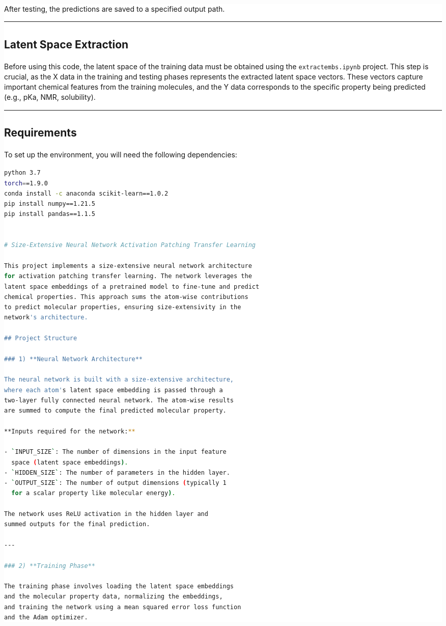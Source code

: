 After testing, the predictions are saved to a specified output path.

---

## Latent Space Extraction

Before using this code, the latent space of the training data must be 
obtained using the `extractembs.ipynb` project. This step is crucial, as 
the X data in the training and testing phases represents the extracted 
latent space vectors. These vectors capture important chemical features 
from the training molecules, and the Y data corresponds to the specific 
property being predicted (e.g., pKa, NMR, solubility).

---

## Requirements

To set up the environment, you will need the following dependencies:

```bash
python 3.7
torch==1.9.0
conda install -c anaconda scikit-learn==1.0.2
pip install numpy==1.21.5
pip install pandas==1.1.5


# Size-Extensive Neural Network Activation Patching Transfer Learning

This project implements a size-extensive neural network architecture 
for activation patching transfer learning. The network leverages the 
latent space embeddings of a pretrained model to fine-tune and predict 
chemical properties. This approach sums the atom-wise contributions 
to predict molecular properties, ensuring size-extensivity in the 
network's architecture.

## Project Structure

### 1) **Neural Network Architecture**

The neural network is built with a size-extensive architecture, 
where each atom's latent space embedding is passed through a 
two-layer fully connected neural network. The atom-wise results 
are summed to compute the final predicted molecular property.

**Inputs required for the network:**

- `INPUT_SIZE`: The number of dimensions in the input feature 
  space (latent space embeddings).
- `HIDDEN_SIZE`: The number of parameters in the hidden layer.
- `OUTPUT_SIZE`: The number of output dimensions (typically 1 
  for a scalar property like molecular energy).
  
The network uses ReLU activation in the hidden layer and 
summed outputs for the final prediction.

---

### 2) **Training Phase**

The training phase involves loading the latent space embeddings 
and the molecular property data, normalizing the embeddings, 
and training the network using a mean squared error loss function 
and the Adam optimizer.
```